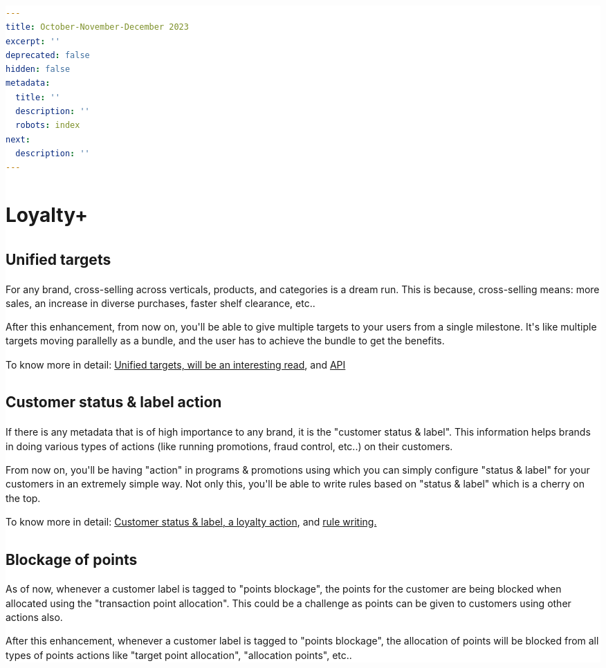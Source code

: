 ```yaml
---
title: October-November-December 2023
excerpt: ''
deprecated: false
hidden: false
metadata:
  title: ''
  description: ''
  robots: index
next:
  description: ''
---
```

# Loyalty+

## Unified targets

For any brand, cross-selling across verticals, products, and categories is a dream run. This is because, cross-selling means: more sales, an increase in diverse purchases, faster shelf clearance, etc.. 

After this enhancement, from now on, you'll be able to give multiple targets to your users from a single milestone. It's like multiple targets moving parallelly as a bundle, and the user has to achieve the bundle to get the benefits.

To know more in detail: [Unified targets, will be an interesting read](https://docs.capillarytech.com/docs/unified-milestones), and [API](https://docs.capillarytech.com/reference/create-unified-targets)

## Customer status & label action

If there is any metadata that is of high importance to any brand, it is the "customer status & label". This information helps brands in doing various types of actions (like running promotions, fraud control, etc..) on their customers.

From now on, you'll be having "action" in programs & promotions using which you can simply configure "status & label" for your customers in an extremely simple way. Not only this, you'll be able to write rules based on "status & label" which is a cherry on the top.

To know more in detail: [Customer status & label, a loyalty action](https://docs.capillarytech.com/docs/actions#customer-status--label), and [rule writing.](https://docs.capillarytech.com/docs/avgbasket-size#attribute---customer-status--label)

## Blockage of points

As of now, whenever a customer label is tagged to "points blockage", the points for the customer are being blocked when allocated using the "transaction point allocation". This could be a challenge as points can be given to customers using other actions also.

After this enhancement, whenever a customer label is tagged to "points blockage", the allocation of points will be blocked from all types of points actions like "target point allocation", "allocation points", etc..
